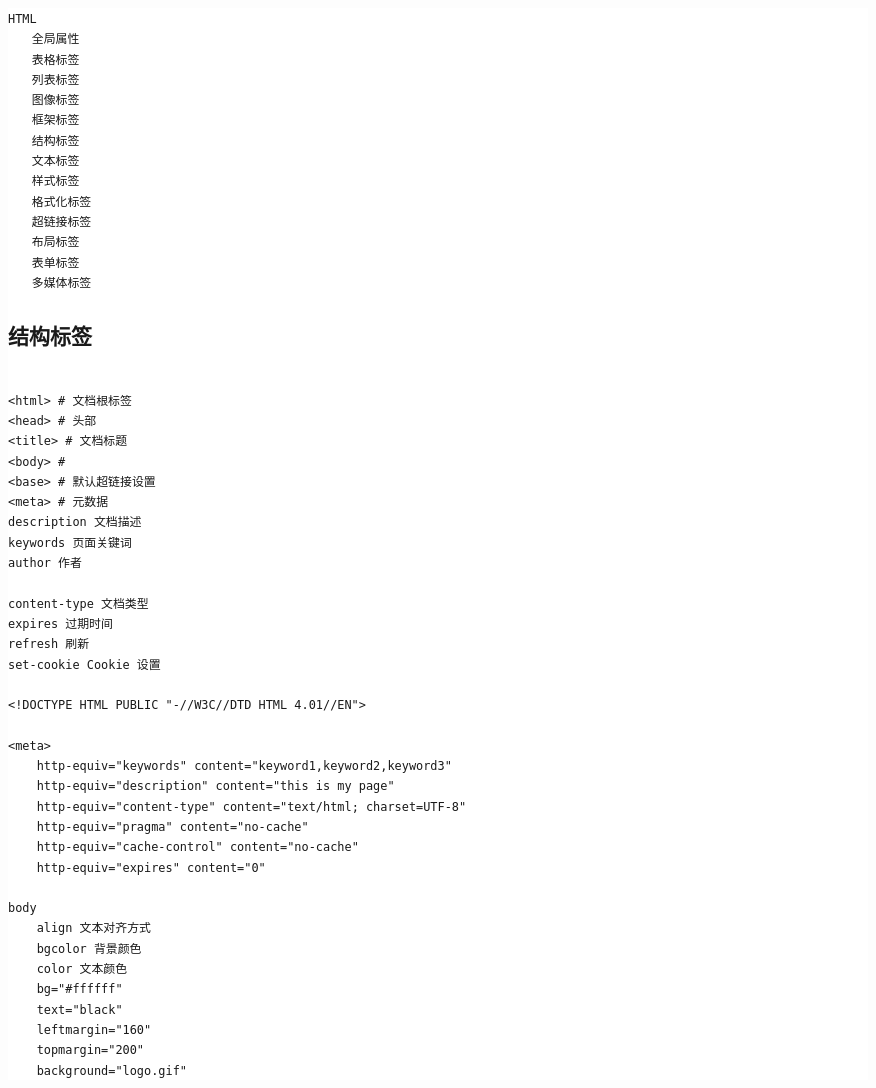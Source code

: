```
HTML
　　全局属性
　　表格标签
　　列表标签
　　图像标签
　　框架标签
　　结构标签
　　文本标签
　　样式标签
　　格式化标签
　　超链接标签
　　布局标签
　　表单标签
　　多媒体标签
```

## 结构标签

```

<html> # 文档根标签
<head> # 头部
<title> # 文档标题
<body> # 
<base> # 默认超链接设置
<meta> # 元数据
description 文档描述
keywords 页面关键词
author 作者

content-type 文档类型
expires 过期时间
refresh 刷新
set-cookie Cookie 设置

<!DOCTYPE HTML PUBLIC "-//W3C//DTD HTML 4.01//EN">

<meta>
    http-equiv="keywords" content="keyword1,keyword2,keyword3"
    http-equiv="description" content="this is my page"
    http-equiv="content-type" content="text/html; charset=UTF-8"
    http-equiv="pragma" content="no-cache"
    http-equiv="cache-control" content="no-cache"
    http-equiv="expires" content="0"

body
    align 文本对齐方式
    bgcolor 背景颜色
    color 文本颜色
    bg="#ffffff"
    text="black"
    leftmargin="160"
    topmargin="200"
    background="logo.gif"

```
